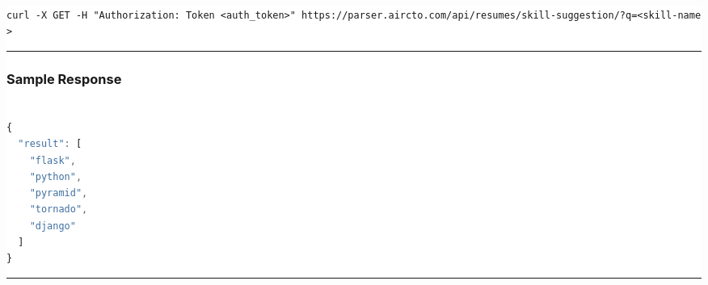 ```
curl -X GET -H "Authorization: Token <auth_token>" https://parser.aircto.com/api/resumes/skill-suggestion/?q=<skill-name>
```

-----

### Sample Response
``` javascript

{
  "result": [
    "flask",
    "python",
    "pyramid",
    "tornado",
    "django"
  ]
}
```

-----



